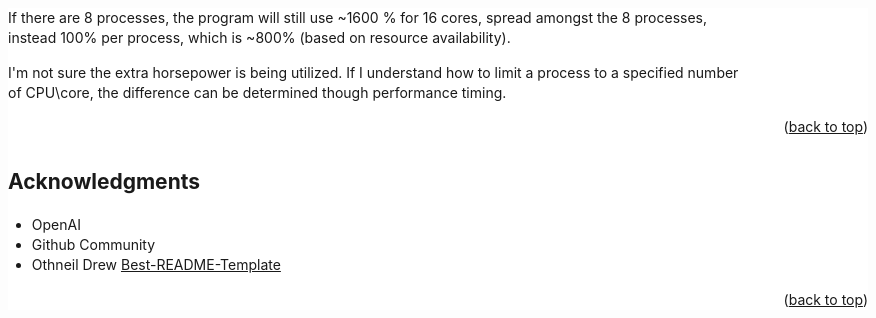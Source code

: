 If there are 8 processes, the program will still use ~1600 % for 16 cores, spread amongst the 8 processes,  
instead 100% per process, which is ~800% (based on resource availability).

I'm not sure the extra horsepower is being utilized.  If I understand how to limit a process to a specified number  
of CPU\core, the difference can be determined though performance timing.


<p align="right">(<a href="#readme-top">back to top</a>)</p>





## Acknowledgments

* OpenAI
* Github Community
* Othneil Drew <a href="https://github.com/othneildrew/Best-README-Template">Best-README-Template</a>

<p align="right">(<a href="#readme-top">back to top</a>)</p>


